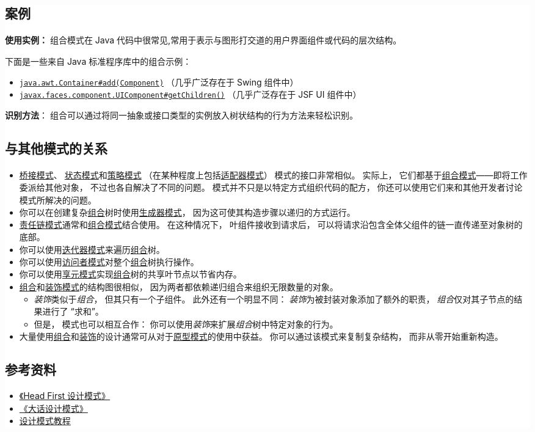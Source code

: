 ## 案例

**使用实例：** 组合模式在 Java 代码中很常见,常用于表示与图形打交道的用户界面组件或代码的层次结构。

下面是一些来自 Java 标准程序库中的组合示例：

- [`java.awt.Container#add(Component)`](http://docs.oracle.com/javase/8/docs/api/java/awt/Container.html#add-java.awt.Component-) （几乎广泛存在于 Swing 组件中）
- [`javax.faces.component.UIComponent#getChildren()`](http://docs.oracle.com/javaee/7/api/javax/faces/component/UIComponent.html#getChildren--) （几乎广泛存在于 JSF UI 组件中）

**识别方法**： 组合可以通过将同一抽象或接口类型的实例放入树状结构的行为方法来轻松识别。

## 与其他模式的关系

- [桥接模式](https://refactoringguru.cn/design-patterns/bridge)、 [状态模式](https://refactoringguru.cn/design-patterns/state)和[策略模式](https://refactoringguru.cn/design-patterns/strategy) （在某种程度上包括[适配器模式](https://refactoringguru.cn/design-patterns/adapter)） 模式的接口非常相似。 实际上， 它们都基于[组合模式](https://refactoringguru.cn/design-patterns/composite)——即将工作委派给其他对象， 不过也各自解决了不同的问题。 模式并不只是以特定方式组织代码的配方， 你还可以使用它们来和其他开发者讨论模式所解决的问题。
- 你可以在创建复杂[组合](https://refactoringguru.cn/design-patterns/composite)树时使用[生成器模式](https://refactoringguru.cn/design-patterns/builder)， 因为这可使其构造步骤以递归的方式运行。
- [责任链模式](https://refactoringguru.cn/design-patterns/chain-of-responsibility)通常和[组合模式](https://refactoringguru.cn/design-patterns/composite)结合使用。 在这种情况下， 叶组件接收到请求后， 可以将请求沿包含全体父组件的链一直传递至对象树的底部。
- 你可以使用[迭代器模式](https://refactoringguru.cn/design-patterns/iterator)来遍历[组合](https://refactoringguru.cn/design-patterns/composite)树。
- 你可以使用[访问者模式](https://refactoringguru.cn/design-patterns/visitor)对整个[组合](https://refactoringguru.cn/design-patterns/composite)树执行操作。
- 你可以使用[享元模式](https://refactoringguru.cn/design-patterns/flyweight)实现[组合](https://refactoringguru.cn/design-patterns/composite)树的共享叶节点以节省内存。
- [组合](https://refactoringguru.cn/design-patterns/composite)和[装饰模式](https://refactoringguru.cn/design-patterns/decorator)的结构图很相似， 因为两者都依赖递归组合来组织无限数量的对象。
  - *装饰*类似于*组合*， 但其只有一个子组件。 此外还有一个明显不同： *装饰*为被封装对象添加了额外的职责， *组合*仅对其子节点的结果进行了 “求和”。
  - 但是， 模式也可以相互合作： 你可以使用*装饰*来扩展*组合*树中特定对象的行为。
- 大量使用[组合](https://refactoringguru.cn/design-patterns/composite)和[装饰](https://refactoringguru.cn/design-patterns/decorator)的设计通常可从对于[原型模式](https://refactoringguru.cn/design-patterns/prototype)的使用中获益。 你可以通过该模式来复制复杂结构， 而非从零开始重新构造。

## 参考资料

- [《Head First 设计模式》](https://book.douban.com/subject/2243615/)
- [《大话设计模式》](https://book.douban.com/subject/2334288/)
- [设计模式教程](https://refactoringguru.cn/design-patterns/catalog)